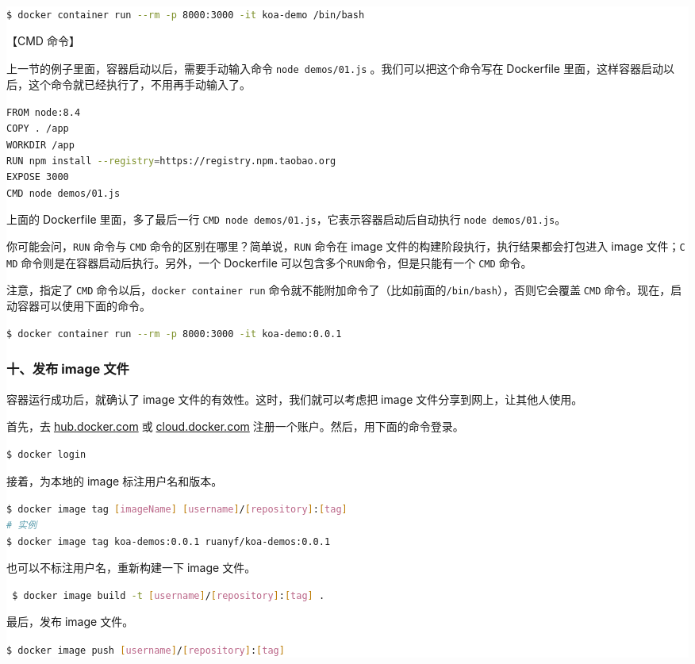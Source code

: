  ```bash
 $ docker container run --rm -p 8000:3000 -it koa-demo /bin/bash
 ```

【CMD 命令】

上一节的例子里面，容器启动以后，需要手动输入命令 `node demos/01.js` 。我们可以把这个命令写在 Dockerfile 里面，这样容器启动以后，这个命令就已经执行了，不用再手动输入了。

 ```bash
 FROM node:8.4
 COPY . /app
 WORKDIR /app
 RUN npm install --registry=https://registry.npm.taobao.org
 EXPOSE 3000
 CMD node demos/01.js
 ```

上面的 Dockerfile 里面，多了最后一行 `CMD node demos/01.js`，它表示容器启动后自动执行 `node demos/01.js`。

你可能会问，`RUN` 命令与 `CMD` 命令的区别在哪里？简单说，`RUN` 命令在 image 文件的构建阶段执行，执行结果都会打包进入 image 文件；`CMD` 命令则是在容器启动后执行。另外，一个 Dockerfile 可以包含多个`RUN`命令，但是只能有一个 `CMD` 命令。

注意，指定了 `CMD` 命令以后，`docker container run` 命令就不能附加命令了（比如前面的`/bin/bash`），否则它会覆盖 `CMD` 命令。现在，启动容器可以使用下面的命令。

 ```bash
 $ docker container run --rm -p 8000:3000 -it koa-demo:0.0.1
 ```

### 十、发布 image 文件

容器运行成功后，就确认了 image 文件的有效性。这时，我们就可以考虑把 image 文件分享到网上，让其他人使用。

首先，去 [hub.docker.com](https://hub.docker.com/) 或 [cloud.docker.com](https://cloud.docker.com/) 注册一个账户。然后，用下面的命令登录。

 ```bash
 $ docker login
 ```

接着，为本地的 image 标注用户名和版本。

 ```bash
 $ docker image tag [imageName] [username]/[repository]:[tag]
 # 实例
 $ docker image tag koa-demos:0.0.1 ruanyf/koa-demos:0.0.1
 ```

也可以不标注用户名，重新构建一下 image 文件。

```bash
 $ docker image build -t [username]/[repository]:[tag] .
```

最后，发布 image 文件。

 ```bash
 $ docker image push [username]/[repository]:[tag]
 ```
